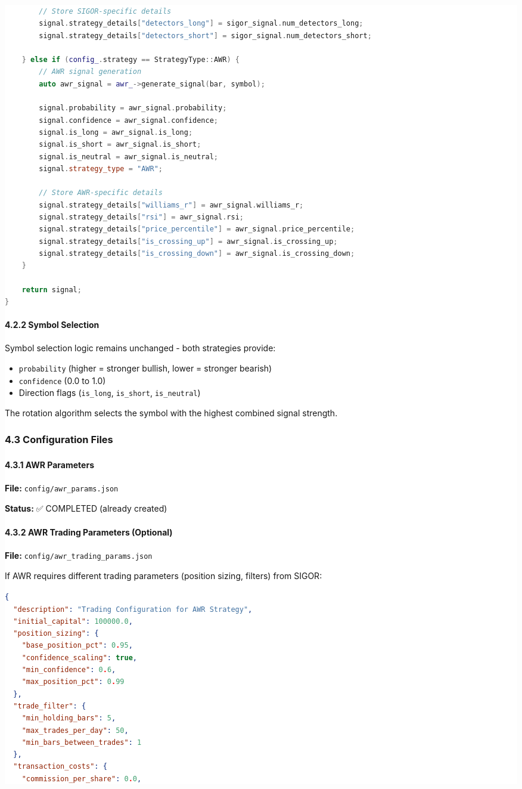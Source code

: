 ```cpp
        // Store SIGOR-specific details
        signal.strategy_details["detectors_long"] = sigor_signal.num_detectors_long;
        signal.strategy_details["detectors_short"] = sigor_signal.num_detectors_short;

    } else if (config_.strategy == StrategyType::AWR) {
        // AWR signal generation
        auto awr_signal = awr_->generate_signal(bar, symbol);

        signal.probability = awr_signal.probability;
        signal.confidence = awr_signal.confidence;
        signal.is_long = awr_signal.is_long;
        signal.is_short = awr_signal.is_short;
        signal.is_neutral = awr_signal.is_neutral;
        signal.strategy_type = "AWR";

        // Store AWR-specific details
        signal.strategy_details["williams_r"] = awr_signal.williams_r;
        signal.strategy_details["rsi"] = awr_signal.rsi;
        signal.strategy_details["price_percentile"] = awr_signal.price_percentile;
        signal.strategy_details["is_crossing_up"] = awr_signal.is_crossing_up;
        signal.strategy_details["is_crossing_down"] = awr_signal.is_crossing_down;
    }

    return signal;
}
```

#### 4.2.2 Symbol Selection

Symbol selection logic remains unchanged - both strategies provide:
- `probability` (higher = stronger bullish, lower = stronger bearish)
- `confidence` (0.0 to 1.0)
- Direction flags (`is_long`, `is_short`, `is_neutral`)

The rotation algorithm selects the symbol with the highest combined signal strength.

### 4.3 Configuration Files

#### 4.3.1 AWR Parameters
**File:** `config/awr_params.json`

**Status:** ✅ COMPLETED (already created)

#### 4.3.2 AWR Trading Parameters (Optional)
**File:** `config/awr_trading_params.json`

If AWR requires different trading parameters (position sizing, filters) from SIGOR:

```json
{
  "description": "Trading Configuration for AWR Strategy",
  "initial_capital": 100000.0,
  "position_sizing": {
    "base_position_pct": 0.95,
    "confidence_scaling": true,
    "min_confidence": 0.6,
    "max_position_pct": 0.99
  },
  "trade_filter": {
    "min_holding_bars": 5,
    "max_trades_per_day": 50,
    "min_bars_between_trades": 1
  },
  "transaction_costs": {
    "commission_per_share": 0.0,
```